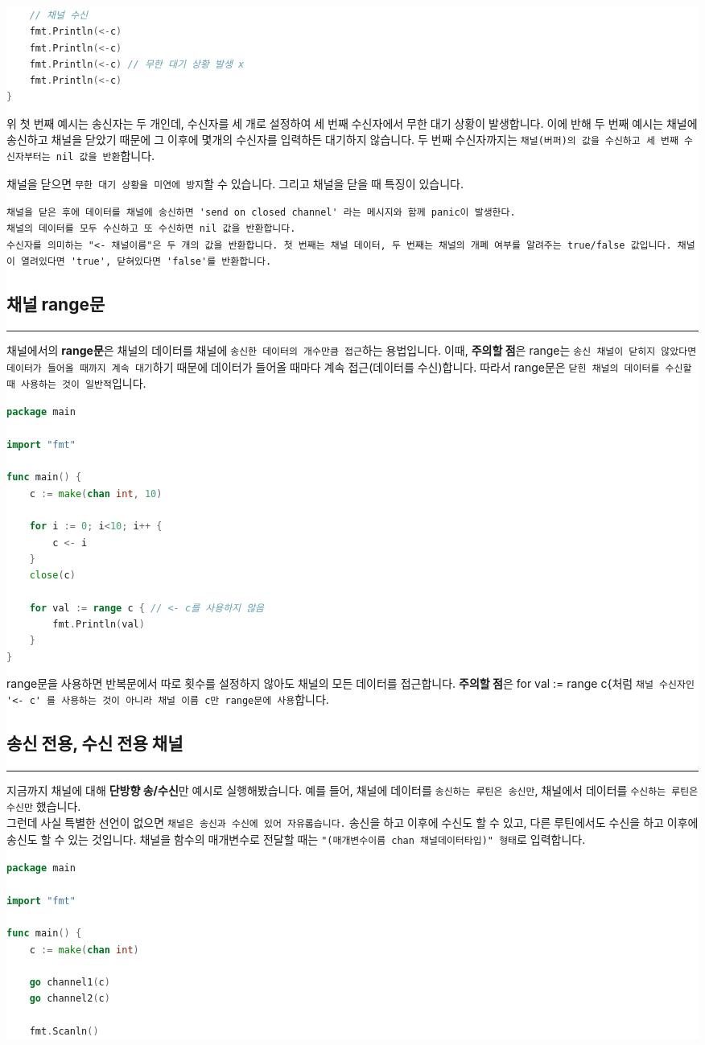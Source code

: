 ```go
	// 채널 수신
	fmt.Println(<-c)
	fmt.Println(<-c)
	fmt.Println(<-c) // 무한 대기 상황 발생 x
	fmt.Println(<-c)
}
```
위 첫 번째 예시는 송신자는 두 개인데, 수신자를 세 개로 설정하여 세 번째 수신자에서 무한 대기 상황이 발생합니다. 이에 반해 두 번째 예시는 채널에 송신하고 채널을 닫았기 때문에 그 이후에 몇개의 수신자를 입력하든 대기하지 않습니다. 두 번째 수신자까지는 `채널(버퍼)의 값을 수신하고 세 번째 수신자부터는 nil 값을 반환`합니다. <br>

채널을 닫으면 `무한 대기 상황을 미연에 방지`할 수 있습니다. 그리고 채널을 닫을 때 특징이 있습니다. <br>
```
채널을 닫은 후에 데이터를 채널에 송신하면 'send on closed channel' 라는 메시지와 함께 panic이 발생한다.
채널의 데이터를 모두 수신하고 또 수신하면 nil 값을 반환합니다.
수신자를 의미하는 "<- 채널이름"은 두 개의 값을 반환합니다. 첫 번째는 채널 데이터, 두 번째는 채널의 개폐 여부를 알려주는 true/false 값입니다. 채널이 열려있다면 'true', 닫혀있다면 'false'를 반환합니다.
```

## 채널 range문
---
채널에서의 **range문**은 채널의 데이터를 채널에 `송신한 데이터의 개수만큼 접근`하는 용법입니다. 이때, **주의할 점**은 range는 `송신 채널이 닫히지 않았다면 데이터가 들어올 때까지 계속 대기`하기 때문에 데이터가 들어올 때마다 계속 접근(데이터를 수신)합니다. 따라서 range문은 `닫힌 채널의 데이터를 수신할 때 사용하는 것이 일반적`입니다. <br>
```go
package main
 
import "fmt"

func main() {
	c := make(chan int, 10)

	for i := 0; i<10; i++ {
		c <- i
	}
	close(c)
	
	for val := range c { // <- c를 사용하지 않음
		fmt.Println(val)
	}
}
```
range문을 사용하면 반복문에서 따로 횟수를 설정하지 않아도 채널의 모든 데이터를 접근합니다. **주의할 점**은 for val := range c{처럼  `채널 수신자인 '<- c' 를 사용하는 것이 아니라 채널 이름 c만 range문에 사용`합니다. 

## 송신 전용, 수신 전용 채널
---
지금까지 채널에 대해 **단방향 송/수신**만 예시로 실행해봤습니다. 예를 들어, 채널에 데이터를 `송신하는 루틴은 송신만`, 채널에서 데이터를 `수신하는 루틴은 수신만` 했습니다. <br>
그런데 사실 특별한 선언이 없으면 `채널은 송신과 수신에 있어 자유롭습니다.` 송신을 하고 이후에 수신도 할 수 있고, 다른 루틴에서도 수신을 하고 이후에 송신도 할 수 있는 것입니다. 
채널을 함수의 매개변수로 전달할 때는 `"(매개변수이름 chan 채널데이터타입)" 형태`로 입력합니다. <br>
```go
package main
 
import "fmt"

func main() {
	c := make(chan int)
	
	go channel1(c)
	go channel2(c)

	fmt.Scanln()
```